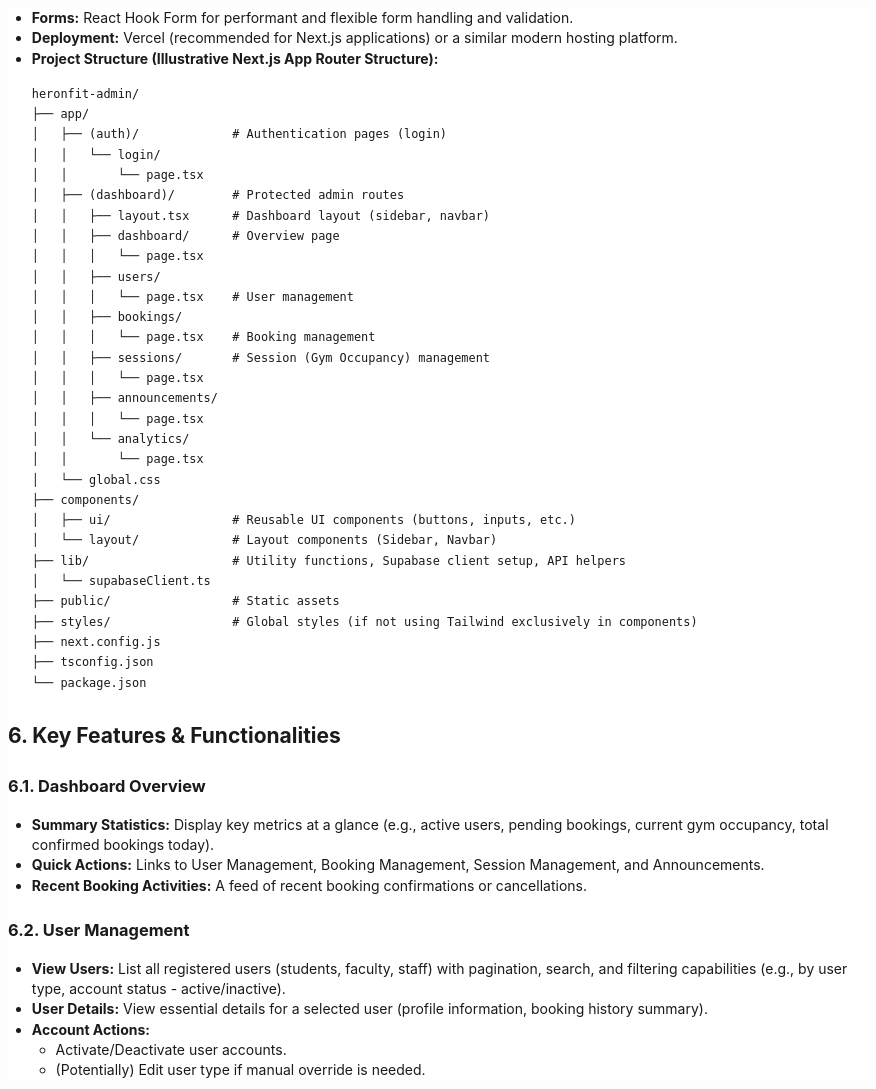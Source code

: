 - **Forms:** React Hook Form for performant and flexible form handling and validation.
- **Deployment:** Vercel (recommended for Next.js applications) or a similar modern hosting platform.
- **Project Structure (Illustrative Next.js App Router Structure):**
  ```
  heronfit-admin/
  ├── app/
  │   ├── (auth)/             # Authentication pages (login)
  │   │   └── login/
  │   │       └── page.tsx
  │   ├── (dashboard)/        # Protected admin routes
  │   │   ├── layout.tsx      # Dashboard layout (sidebar, navbar)
  │   │   ├── dashboard/      # Overview page
  │   │   │   └── page.tsx
  │   │   ├── users/
  │   │   │   └── page.tsx    # User management
  │   │   ├── bookings/
  │   │   │   └── page.tsx    # Booking management
  │   │   ├── sessions/       # Session (Gym Occupancy) management
  │   │   │   └── page.tsx
  │   │   ├── announcements/
  │   │   │   └── page.tsx
  │   │   └── analytics/
  │   │       └── page.tsx
  │   └── global.css
  ├── components/
  │   ├── ui/                 # Reusable UI components (buttons, inputs, etc.)
  │   └── layout/             # Layout components (Sidebar, Navbar)
  ├── lib/                    # Utility functions, Supabase client setup, API helpers
  │   └── supabaseClient.ts
  ├── public/                 # Static assets
  ├── styles/                 # Global styles (if not using Tailwind exclusively in components)
  ├── next.config.js
  ├── tsconfig.json
  └── package.json
  ```

## 6. Key Features & Functionalities

### 6.1. Dashboard Overview

- **Summary Statistics:** Display key metrics at a glance (e.g., active users, pending bookings, current gym occupancy, total confirmed bookings today).
- **Quick Actions:** Links to User Management, Booking Management, Session Management, and Announcements.
- **Recent Booking Activities:** A feed of recent booking confirmations or cancellations.

### 6.2. User Management

- **View Users:** List all registered users (students, faculty, staff) with pagination, search, and filtering capabilities (e.g., by user type, account status - active/inactive).
- **User Details:** View essential details for a selected user (profile information, booking history summary).
- **Account Actions:**
  - Activate/Deactivate user accounts.
  - (Potentially) Edit user type if manual override is needed.
